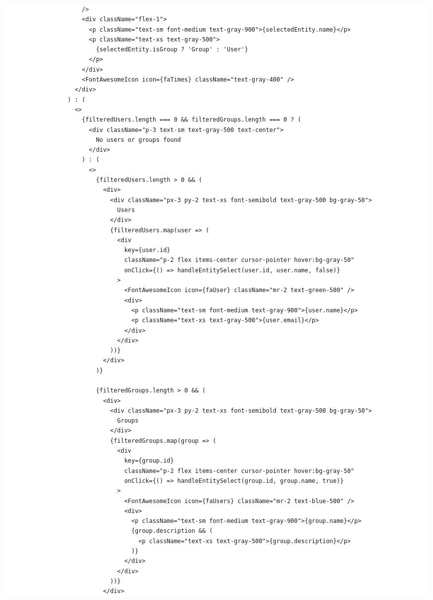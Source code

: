```
                      />
                      <div className="flex-1">
                        <p className="text-sm font-medium text-gray-900">{selectedEntity.name}</p>
                        <p className="text-xs text-gray-500">
                          {selectedEntity.isGroup ? 'Group' : 'User'}
                        </p>
                      </div>
                      <FontAwesomeIcon icon={faTimes} className="text-gray-400" />
                    </div>
                  ) : (
                    <>
                      {filteredUsers.length === 0 && filteredGroups.length === 0 ? (
                        <div className="p-3 text-sm text-gray-500 text-center">
                          No users or groups found
                        </div>
                      ) : (
                        <>
                          {filteredUsers.length > 0 && (
                            <div>
                              <div className="px-3 py-2 text-xs font-semibold text-gray-500 bg-gray-50">
                                Users
                              </div>
                              {filteredUsers.map(user => (
                                <div 
                                  key={user.id}
                                  className="p-2 flex items-center cursor-pointer hover:bg-gray-50"
                                  onClick={() => handleEntitySelect(user.id, user.name, false)}
                                >
                                  <FontAwesomeIcon icon={faUser} className="mr-2 text-green-500" />
                                  <div>
                                    <p className="text-sm font-medium text-gray-900">{user.name}</p>
                                    <p className="text-xs text-gray-500">{user.email}</p>
                                  </div>
                                </div>
                              ))}
                            </div>
                          )}
                          
                          {filteredGroups.length > 0 && (
                            <div>
                              <div className="px-3 py-2 text-xs font-semibold text-gray-500 bg-gray-50">
                                Groups
                              </div>
                              {filteredGroups.map(group => (
                                <div 
                                  key={group.id}
                                  className="p-2 flex items-center cursor-pointer hover:bg-gray-50"
                                  onClick={() => handleEntitySelect(group.id, group.name, true)}
                                >
                                  <FontAwesomeIcon icon={faUsers} className="mr-2 text-blue-500" />
                                  <div>
                                    <p className="text-sm font-medium text-gray-900">{group.name}</p>
                                    {group.description && (
                                      <p className="text-xs text-gray-500">{group.description}</p>
                                    )}
                                  </div>
                                </div>
                              ))}
                            </div>
```